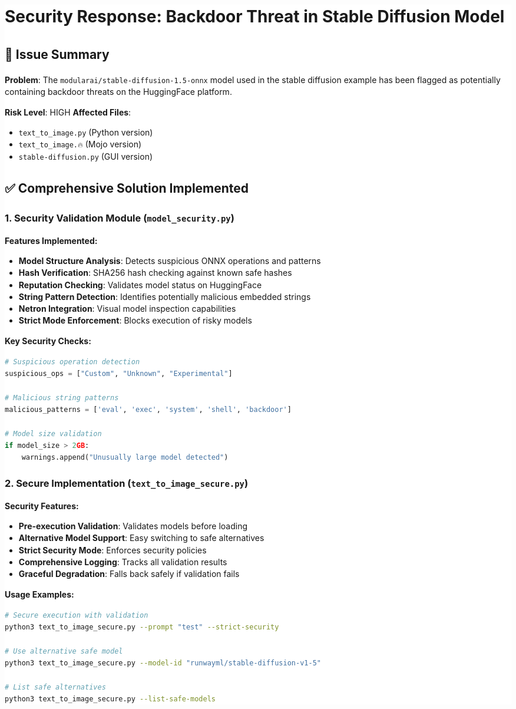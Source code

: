 # Security Response: Backdoor Threat in Stable Diffusion Model

## 🚨 Issue Summary

**Problem**: The `modularai/stable-diffusion-1.5-onnx` model used in the stable diffusion example has been flagged as potentially containing backdoor threats on the HuggingFace platform.

**Risk Level**: HIGH
**Affected Files**: 
- `text_to_image.py` (Python version)
- `text_to_image.🔥` (Mojo version) 
- `stable-diffusion.py` (GUI version)

## ✅ Comprehensive Solution Implemented

### 1. Security Validation Module (`model_security.py`)

**Features Implemented:**
- **Model Structure Analysis**: Detects suspicious ONNX operations and patterns
- **Hash Verification**: SHA256 hash checking against known safe hashes
- **Reputation Checking**: Validates model status on HuggingFace
- **String Pattern Detection**: Identifies potentially malicious embedded strings
- **Netron Integration**: Visual model inspection capabilities
- **Strict Mode Enforcement**: Blocks execution of risky models

**Key Security Checks:**
```python
# Suspicious operation detection
suspicious_ops = ["Custom", "Unknown", "Experimental"]

# Malicious string patterns
malicious_patterns = ['eval', 'exec', 'system', 'shell', 'backdoor']

# Model size validation
if model_size > 2GB:
    warnings.append("Unusually large model detected")
```

### 2. Secure Implementation (`text_to_image_secure.py`)

**Security Features:**
- **Pre-execution Validation**: Validates models before loading
- **Alternative Model Support**: Easy switching to safe alternatives
- **Strict Security Mode**: Enforces security policies
- **Comprehensive Logging**: Tracks all validation results
- **Graceful Degradation**: Falls back safely if validation fails

**Usage Examples:**
```bash
# Secure execution with validation
python3 text_to_image_secure.py --prompt "test" --strict-security

# Use alternative safe model
python3 text_to_image_secure.py --model-id "runwayml/stable-diffusion-v1-5"

# List safe alternatives
python3 text_to_image_secure.py --list-safe-models
```
